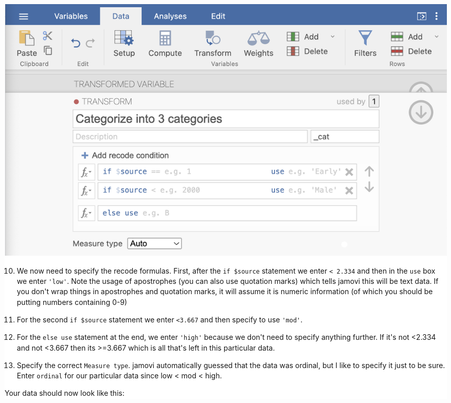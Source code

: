 ![](images/03-jamovi/transform3.png)

10. We now need to specify the recode formulas. First, after the `if $source` statement we enter `< 2.334` and then in the `use` box we enter `'low'`. Note the usage of apostrophes (you can also use quotation marks) which tells jamovi this will be text data. If you don't wrap things in apostrophes and quotation marks, it will assume it is numeric information (of which you should be putting numbers containing 0-9)

11. For the second `if $source` statement we enter `<3.667` and then specify to use `'mod'`.

12. For the `else use` statement at the end, we enter `'high'` because we don't need to specify anything further. If it's not \<2.334 and not \<3.667 then its \>=3.667 which is all that's left in this particular data.

13. Specify the correct `Measure type`. jamovi automatically guessed that the data was ordinal, but I like to specify it just to be sure. Enter `ordinal` for our particular data since low \< mod \< high.

Your data should now look like this:
